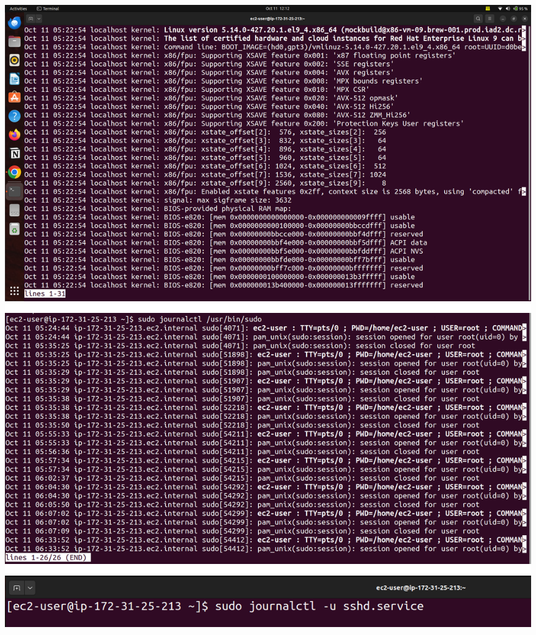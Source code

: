 
![journalctl_150.png](rhcsa_images/journalctl_150.png)

![journalctl_151.png](rhcsa_images/journalctl_151.png)

![journalctl_152.png](rhcsa_images/journalctl_152.png)
